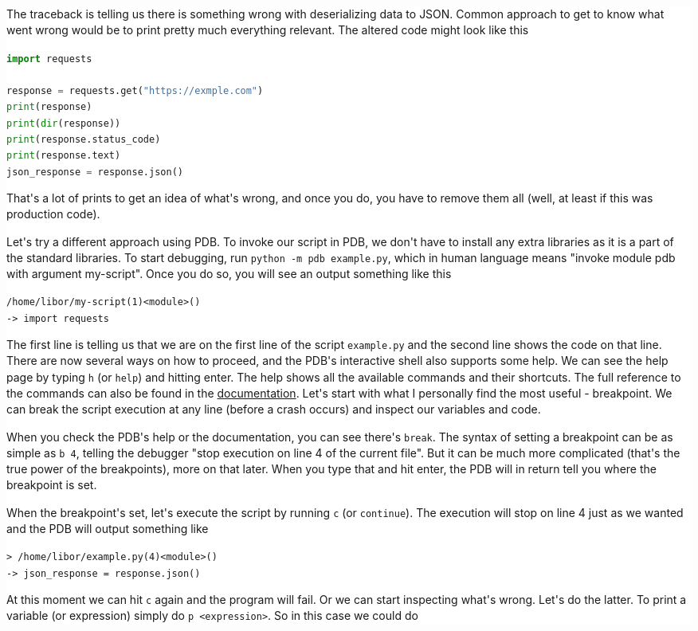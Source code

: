 The traceback is telling us there is something wrong with deserializing data to
JSON. Common approach to get to know what went wrong would be to print pretty
much everything relevant. The altered code might look like this

```python
import requests

response = requests.get("https://exmple.com")
print(response)
print(dir(response))
print(response.status_code)
print(response.text)
json_response = response.json()
```

That's a lot of prints to get an idea of what's wrong, and once you do, you have to
remove them all (well, at least if this was production code).

Let's try a different approach using PDB. To invoke our script in PDB, we don't have to
install any extra libraries as it is a part of the standard libraries. To start debugging,
run `python -m pdb example.py`, which in human language means "invoke module pdb with argument my-script".
Once you do so, you will see an output something like this

```
/home/libor/my-script(1)<module>()
-> import requests
```

The first line is telling us that we are on the first line of the script `example.py`
and the second line shows the code on that line. There are now several ways on
how to proceed, and the PDB's interactive shell also supports some help.
We can see the help page by typing `h` (or `help`) and hitting enter. The help
shows all the available commands and their shortcuts. The full reference to the
commands can also be found in the [documentation](https://docs.python.org/3/library/pdb.html). Let's start with what
I personally find the most useful - breakpoint. We can break the script execution
at any line (before a crash occurs) and inspect our variables and code.

When you check the PDB's help or the documentation, you can see there's `break`.
The syntax of setting a breakpoint can be as simple as `b 4`, telling the 
debugger "stop execution on line 4 of the current file". But it can be much more 
complicated (that's the true power of the breakpoints), more on that later.
When you type that and hit enter, the PDB will in return tell you where the 
breakpoint is set.

When the breakpoint's set, let's execute the script by running `c` (or `continue`).
The execution will stop on line 4 just as we wanted and the PDB will output 
something like

```
> /home/libor/example.py(4)<module>()
-> json_response = response.json()
```

At this moment we can hit `c` again and the program will fail. Or we can start 
inspecting what's wrong. Let's do the latter. To print a variable (or expression)
simply do `p <expression>`. So in this case we could do
